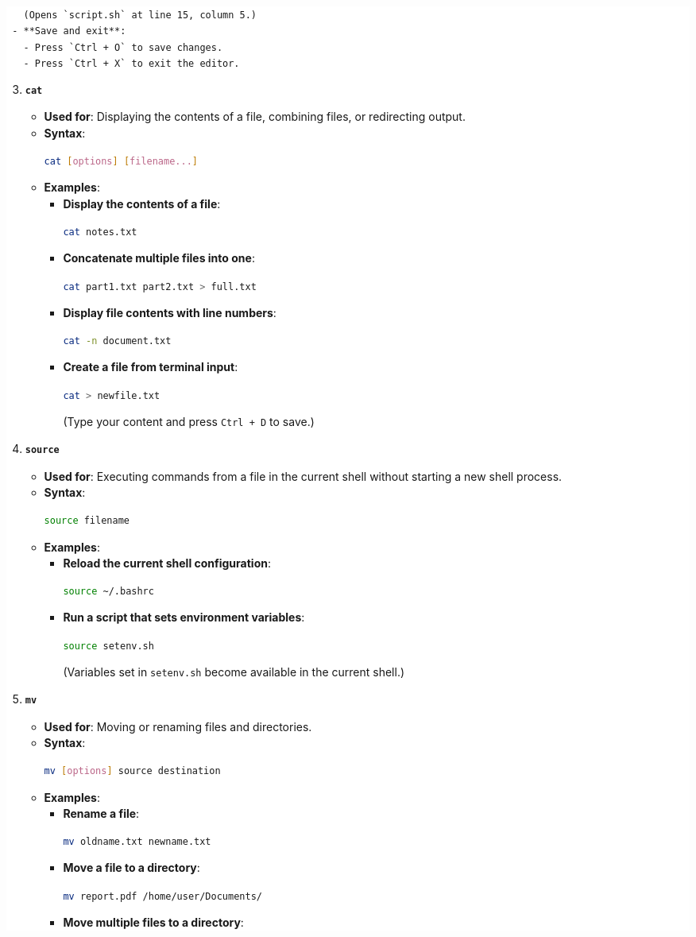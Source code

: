        (Opens `script.sh` at line 15, column 5.)
     - **Save and exit**:
       - Press `Ctrl + O` to save changes.
       - Press `Ctrl + X` to exit the editor.

3. **`cat`**
   - **Used for**: Displaying the contents of a file, combining files, or redirecting output.
   - **Syntax**:
     ```bash
     cat [options] [filename...]
     ```
   - **Examples**:
     - **Display the contents of a file**:
       ```bash
       cat notes.txt
       ```
     - **Concatenate multiple files into one**:
       ```bash
       cat part1.txt part2.txt > full.txt
       ```
     - **Display file contents with line numbers**:
       ```bash
       cat -n document.txt
       ```
     - **Create a file from terminal input**:
       ```bash
       cat > newfile.txt
       ```
       (Type your content and press `Ctrl + D` to save.)

4. **`source`**
   - **Used for**: Executing commands from a file in the current shell without starting a new shell process.
   - **Syntax**:
     ```bash
     source filename
     ```
   - **Examples**:
     - **Reload the current shell configuration**:
       ```bash
       source ~/.bashrc
       ```
     - **Run a script that sets environment variables**:
       ```bash
       source setenv.sh
       ```
       (Variables set in `setenv.sh` become available in the current shell.)

5. **`mv`**
   - **Used for**: Moving or renaming files and directories.
   - **Syntax**:
     ```bash
     mv [options] source destination
     ```
   - **Examples**:
     - **Rename a file**:
       ```bash
       mv oldname.txt newname.txt
       ```
     - **Move a file to a directory**:
       ```bash
       mv report.pdf /home/user/Documents/
       ```
     - **Move multiple files to a directory**:
       ```bash